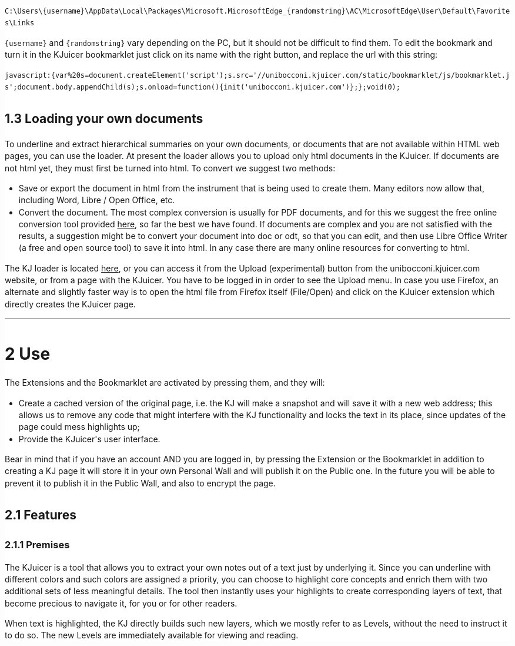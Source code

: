 ```
C:\Users\{username}\AppData\Local\Packages\Microsoft.MicrosoftEdge_{randomstring}\AC\MicrosoftEdge\User\Default\Favorites\Links
```

```{username}``` and ```{randomstring}``` vary depending on the PC, but it should not be difficult to find them. 
To edit the bookmark and turn it in the KJuicer bookmarklet just click on its name with the right button, and replace the url with this string:

```
javascript:{var%20s=document.createElement('script');s.src='//unibocconi.kjuicer.com/static/bookmarklet/js/bookmarklet.js';document.body.appendChild(s);s.onload=function(){init('unibocconi.kjuicer.com')};};void(0);
```

## 1.3 Loading your own documents
To underline and extract hierarchical summaries on your own documents, or documents that are not available within HTML web pages, you can use the loader.
At present the loader allows you to upload only html documents in the KJuicer. If documents are not html yet, they must first be turned into html. To convert we suggest two methods:

* Save or export the document in html from the instrument that is being used to create them. Many editors now allow that, including Word, Libre / Open Office, etc.
* Convert the document. The most complex conversion is usually for PDF documents, and for this we suggest the free online conversion tool provided [here](http://www.pdftohtml.net/), so far the best we have found. If documents are complex and you are not satisfied with the results, a suggestion might be to convert your document into doc or odt, so that you can edit, and then use Libre Office Writer (a free and open source tool) to save it into html. In any case there are many online resources for converting to html.

The KJ loader is located [here](http://unibocconi.kjuicer.com/cache/save/), or you can access it from the Upload (experimental) button from the unibocconi.kjuicer.com website, or from a page with the KJuicer. You have to be logged in in order to see the Upload menu.
In case you use Firefox, an alternate and slightly faster way is to open the html file from Firefox itself (File/Open) and click on the KJuicer extension which directly creates the KJuicer page.

---

# 2 Use
The Extensions and the Bookmarklet are activated by pressing them, and they will:

* Create a cached version of the original page, i.e. the KJ will make a snapshot and will save it with a new web address; this allows us to remove any code that might interfere with the KJ functionality and locks the text in its place, since updates of the page could mess highlights up;
* Provide the KJuicer's user interface.

Bear in mind that if you have an account AND you are logged in, by pressing the Extension or the Bookmarklet in addition to creating a KJ page it will store it in your own Personal Wall and will publish it on the Public one. In the future you will be able to prevent it to publish it in the Public Wall, and also to encrypt the page.

## 2.1 Features

### 2.1.1 Premises
The KJuicer is a tool that allows you to extract your own notes out of a text just by underlying it. Since you can underline with different colors and such colors are assigned a priority, you can choose to highlight core concepts and enrich them with two additional sets of less meaningful details. The tool then instantly uses your highlights to create corresponding layers of text, that become precious to navigate it, for you or for other readers.

When text is highlighted, the KJ directly builds such new layers, which we mostly refer to as Levels, without the need to instruct it to do so. The new Levels are immediately available for viewing and reading.
```